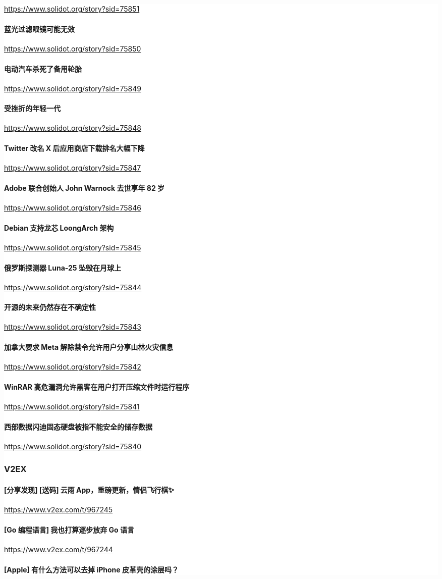 https://www.solidot.org/story?sid=75851

#### 蓝光过滤眼镜可能无效

https://www.solidot.org/story?sid=75850

#### 电动汽车杀死了备用轮胎

https://www.solidot.org/story?sid=75849

#### 受挫折的年轻一代

https://www.solidot.org/story?sid=75848

#### Twitter 改名 X 后应用商店下载排名大幅下降

https://www.solidot.org/story?sid=75847

#### Adobe 联合创始人 John Warnock 去世享年 82 岁

https://www.solidot.org/story?sid=75846

#### Debian 支持龙芯 LoongArch 架构

https://www.solidot.org/story?sid=75845

#### 俄罗斯探测器 Luna-25 坠毁在月球上

https://www.solidot.org/story?sid=75844

#### 开源的未来仍然存在不确定性

https://www.solidot.org/story?sid=75843

#### 加拿大要求 Meta 解除禁令允许用户分享山林火灾信息

https://www.solidot.org/story?sid=75842

#### WinRAR 高危漏洞允许黑客在用户打开压缩文件时运行程序

https://www.solidot.org/story?sid=75841

#### 西部数据闪迪固态硬盘被指不能安全的储存数据

https://www.solidot.org/story?sid=75840

### V2EX

#### \[分享发现\] \[送码\] 云雨 App，重磅更新，情侣飞行棋✨

https://www.v2ex.com/t/967245

#### \[Go 编程语言\] 我也打算逐步放弃 Go 语言

https://www.v2ex.com/t/967244

#### \[Apple\] 有什么方法可以去掉 iPhone 皮革壳的涂层吗？
